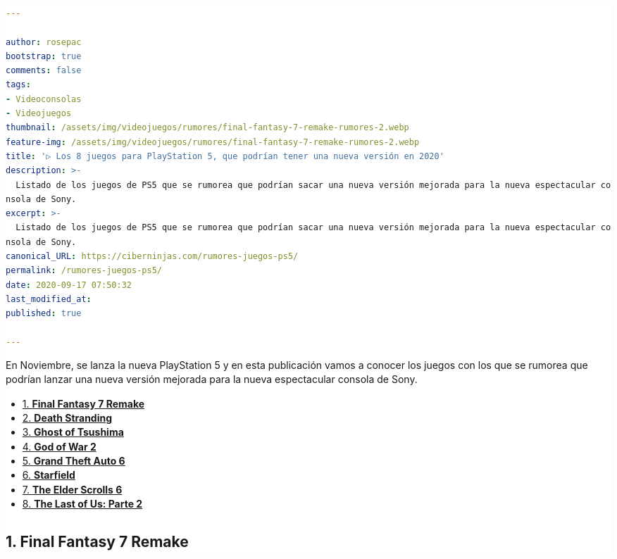 ```yaml
---

author: rosepac
bootstrap: true
comments: false
tags:
- Videoconsolas
- Videojuegos
thumbnail: /assets/img/videojuegos/rumores/final-fantasy-7-remake-rumores-2.webp
feature-img: /assets/img/videojuegos/rumores/final-fantasy-7-remake-rumores-2.webp
title: '▷ Los 8 juegos para PlayStation 5, que podrían tener una nueva versión en 2020'
description: >-
  Listado de los juegos de PS5 que se rumorea que podrían sacar una nueva versión mejorada para la nueva espectacular consola de Sony.
excerpt: >-
  Listado de los juegos de PS5 que se rumorea que podrían sacar una nueva versión mejorada para la nueva espectacular consola de Sony.
canonical_URL: https://ciberninjas.com/rumores-juegos-ps5/
permalink: /rumores-juegos-ps5/
date: 2020-09-17 07:50:32
last_modified_at: 
published: true

---
```


En Noviembre, se lanza la nueva PlayStation 5 y en esta publicación vamos a conocer los juegos con los que se rumorea que podrían lanzar una nueva versión mejorada para la nueva espectacular consola de Sony.

- [1. **Final Fantasy 7 Remake**](#1-final-fantasy-7-remake)
- [2. **Death Stranding**](#2-death-stranding)
- [3. **Ghost of Tsushima**](#3-ghost-of-tsushima)
- [4. **God of War 2**](#4-god-of-war-2)
- [5. **Grand Theft Auto 6**](#5-grand-theft-auto-6)
- [6. **Starfield**](#6-starfield)
- [7. **The Elder Scrolls 6**](#7-the-elder-scrolls-6)
- [8. **The Last of Us: Parte 2**](#8-the-last-of-us-parte-2)

## 1. **Final Fantasy 7 Remake**
